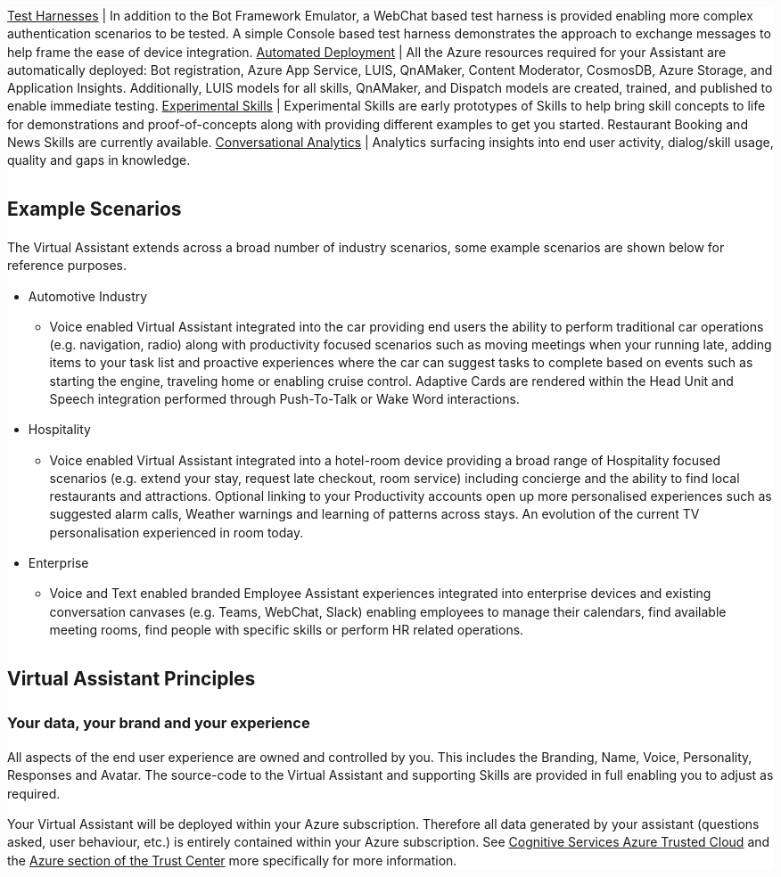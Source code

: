 [Test Harnesses](./testing.md) | In addition to the Bot Framework Emulator, a WebChat based test harness is provided enabling more complex authentication scenarios to be tested. A simple Console based test harness demonstrates the approach to exchange messages to help frame the ease of device integration.
[Automated Deployment](./createvirtualassistant.md) | All the Azure resources required for your Assistant are automatically deployed: Bot registration, Azure App Service, LUIS, QnAMaker, Content Moderator, CosmosDB, Azure Storage, and Application Insights. Additionally, LUIS models for all skills, QnAMaker, and Dispatch models are created, trained, and published to enable immediate testing.
[Experimental Skills](../skills/experimental-skills.md) | Experimental Skills are early prototypes of Skills to help bring skill concepts to life for demonstrations and proof-of-concepts along with providing different examples to get you  started. Restaurant Booking and News Skills are currently available.
[Conversational Analytics](/solutions/analytics/readme.md) | Analytics surfacing insights into end user activity, dialog/skill usage, quality and gaps in knowledge.

## Example Scenarios

The Virtual Assistant extends across a broad number of industry scenarios, some example scenarios are shown below for reference purposes.

- Automotive Industry
  - Voice enabled Virtual Assistant integrated into the car providing end users the ability to perform traditional car operations (e.g. navigation, radio) along with productivity focused scenarios such as moving meetings when your running late, adding items to your task list and proactive experiences where the car can suggest tasks to complete based on events such as starting the engine, traveling home or enabling cruise control. Adaptive Cards are rendered within the Head Unit and Speech integration performed through Push-To-Talk or Wake Word interactions.

- Hospitality
  - Voice enabled Virtual Assistant integrated into a hotel-room device providing a broad range of Hospitality focused scenarios (e.g. extend your stay, request late checkout, room service) including concierge and the ability to find local restaurants and attractions. Optional linking to your Productivity accounts open up more personalised experiences such as suggested alarm calls, Weather warnings and learning of patterns across stays. An evolution of the current TV personalisation experienced in room today.

- Enterprise
  - Voice and Text enabled branded Employee Assistant experiences integrated into enterprise devices and existing conversation canvases (e.g. Teams, WebChat, Slack) enabling employees to manage their calendars, find available meeting rooms, find people with specific skills or perform HR related operations.

## Virtual Assistant Principles

### Your data, your brand and your experience
All aspects of the end user experience are owned and controlled by you. This includes the Branding, Name, Voice, Personality, Responses and Avatar. The source-code to the Virtual Assistant and supporting Skills are provided in full enabling you to adjust as required.

Your Virtual Assistant will be deployed within your Azure subscription. Therefore all data generated by your assistant (questions asked, user behaviour, etc.) is entirely contained within your Azure subscription. See [Cognitive Services Azure Trusted Cloud](https://www.microsoft.com/en-us/trustcenter/cloudservices/cognitiveservices) and the [Azure section of the Trust Center](https://www.microsoft.com/en-us/TrustCenter/CloudServices/Azure) more specifically for more information.
